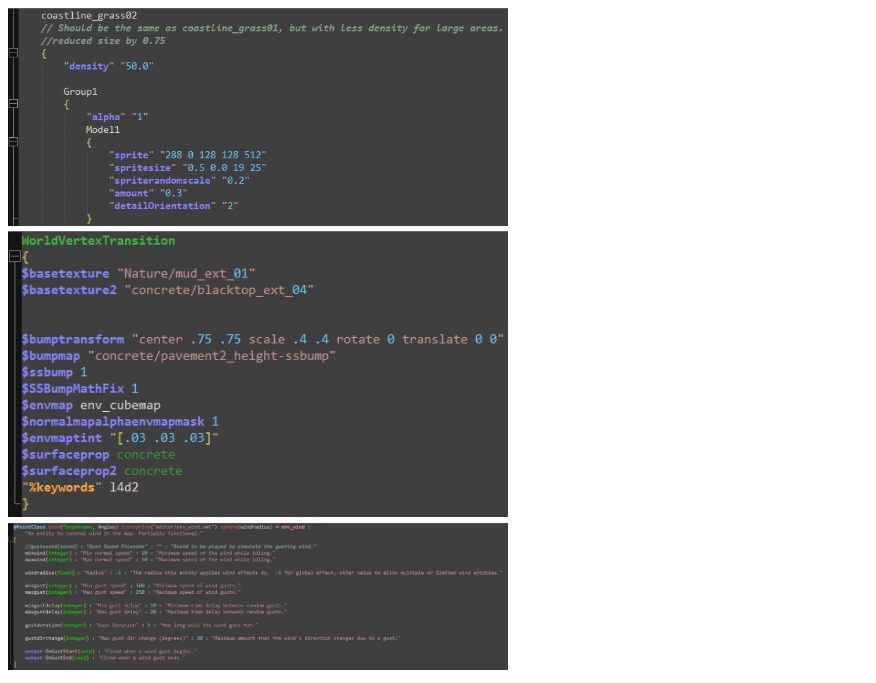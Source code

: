 <img src="vdf-dark\Img\vbsp.png" width=500/>&nbsp;<img src="vdf-dark\Img\vmt.png" width=500/><br>
<img src="vdf-dark\Img\fgd.png" width=500/>
